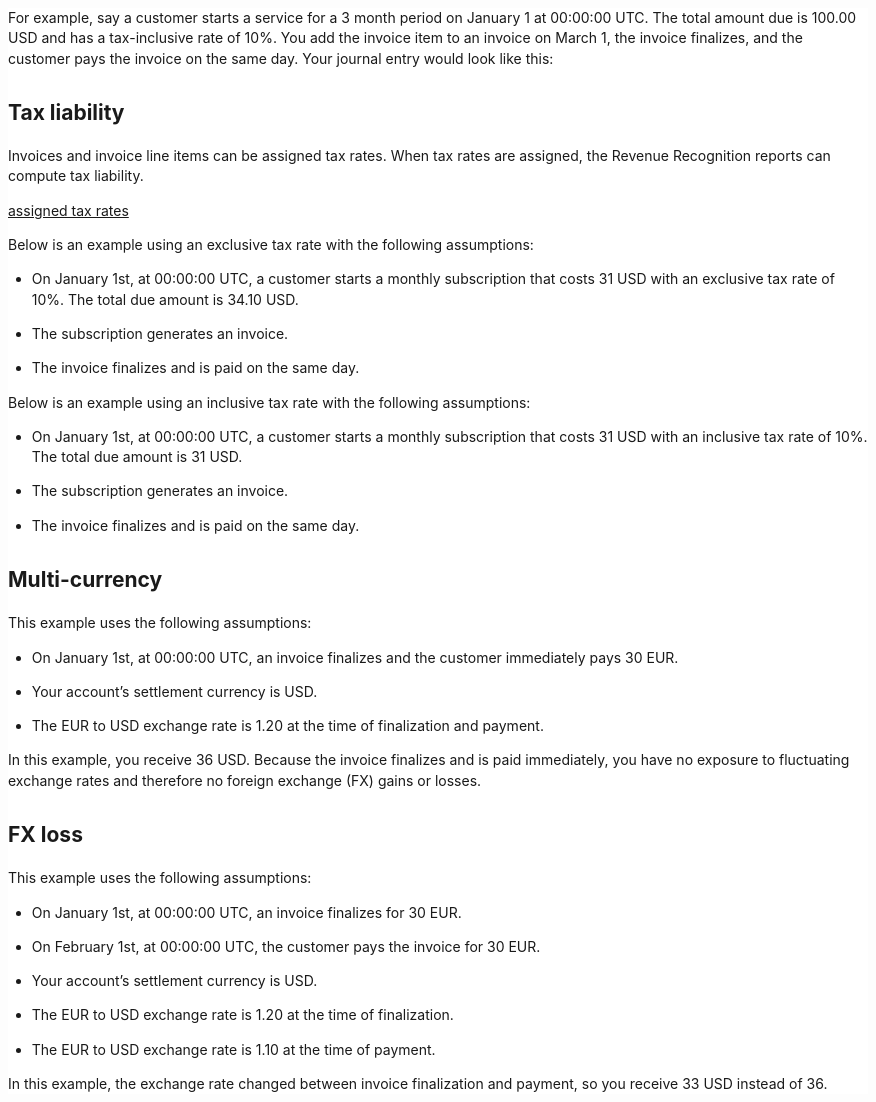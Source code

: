 For example, say a customer starts a service for a 3 month period on January 1 at 00:00:00 UTC. The total amount due is 100.00 USD and has a tax-inclusive rate of 10%. You add the invoice item to an invoice on March 1, the invoice finalizes, and the customer pays the invoice on the same day. Your journal entry would look like this:

## Tax liability

Invoices and invoice line items can be assigned tax rates. When tax rates are assigned, the Revenue Recognition reports can compute tax liability.

[assigned tax rates](/invoicing/taxes/tax-rates)

Below is an example using an exclusive tax rate with the following assumptions:

- On January 1st, at 00:00:00 UTC, a customer starts a monthly subscription that costs 31 USD with an exclusive tax rate of 10%. The total due amount is 34.10 USD.

- The subscription generates an invoice.

- The invoice finalizes and is paid on the same day.

Below is an example using an inclusive tax rate with the following assumptions:

- On January 1st, at 00:00:00 UTC, a customer starts a monthly subscription that costs 31 USD with an inclusive tax rate of 10%. The total due amount is 31 USD.

- The subscription generates an invoice.

- The invoice finalizes and is paid on the same day.

## Multi-currency

This example uses the following assumptions:

- On January 1st, at 00:00:00 UTC, an invoice finalizes and the customer immediately pays 30 EUR.

- Your account’s settlement currency is USD.

- The EUR to USD exchange rate is 1.20 at the time of finalization and payment.

In this example, you receive 36 USD. Because the invoice finalizes and is paid immediately, you have no exposure to fluctuating exchange rates and therefore no foreign exchange (FX) gains or losses.

## FX loss

This example uses the following assumptions:

- On January 1st, at 00:00:00 UTC, an invoice finalizes for 30 EUR.

- On February 1st, at 00:00:00 UTC, the customer pays the invoice for 30 EUR.

- Your account’s settlement currency is USD.

- The EUR to USD exchange rate is 1.20 at the time of finalization.

- The EUR to USD exchange rate is 1.10 at the time of payment.

In this example, the exchange rate changed between invoice finalization and payment, so you receive 33 USD instead of 36.
